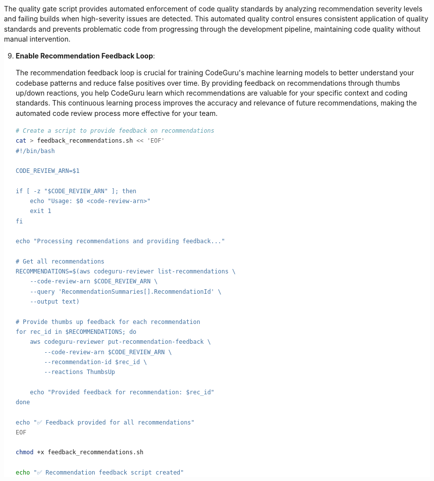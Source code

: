    The quality gate script provides automated enforcement of code quality standards by analyzing recommendation severity levels and failing builds when high-severity issues are detected. This automated quality control ensures consistent application of quality standards and prevents problematic code from progressing through the development pipeline, maintaining code quality without manual intervention.

9. **Enable Recommendation Feedback Loop**:

   The recommendation feedback loop is crucial for training CodeGuru's machine learning models to better understand your codebase patterns and reduce false positives over time. By providing feedback on recommendations through thumbs up/down reactions, you help CodeGuru learn which recommendations are valuable for your specific context and coding standards. This continuous learning process improves the accuracy and relevance of future recommendations, making the automated code review process more effective for your team.

   ```bash
   # Create a script to provide feedback on recommendations
   cat > feedback_recommendations.sh << 'EOF'
   #!/bin/bash
   
   CODE_REVIEW_ARN=$1
   
   if [ -z "$CODE_REVIEW_ARN" ]; then
       echo "Usage: $0 <code-review-arn>"
       exit 1
   fi
   
   echo "Processing recommendations and providing feedback..."
   
   # Get all recommendations
   RECOMMENDATIONS=$(aws codeguru-reviewer list-recommendations \
       --code-review-arn $CODE_REVIEW_ARN \
       --query 'RecommendationSummaries[].RecommendationId' \
       --output text)
   
   # Provide thumbs up feedback for each recommendation
   for rec_id in $RECOMMENDATIONS; do
       aws codeguru-reviewer put-recommendation-feedback \
           --code-review-arn $CODE_REVIEW_ARN \
           --recommendation-id $rec_id \
           --reactions ThumbsUp
       
       echo "Provided feedback for recommendation: $rec_id"
   done
   
   echo "✅ Feedback provided for all recommendations"
   EOF
   
   chmod +x feedback_recommendations.sh
   
   echo "✅ Recommendation feedback script created"
   ```
